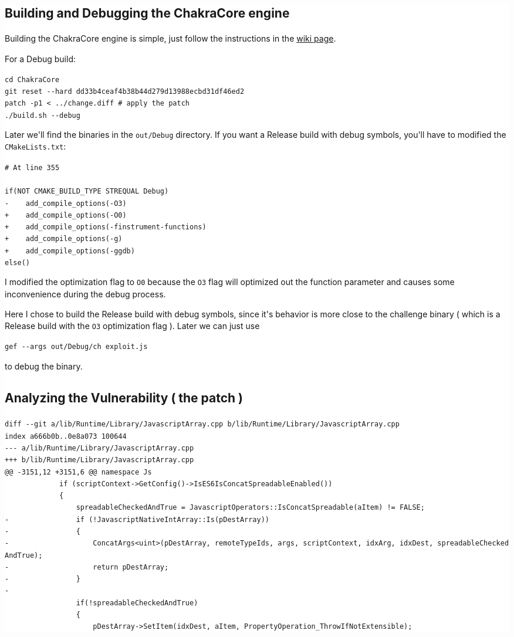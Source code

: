 ## Building and Debugging the ChakraCore engine

Building the ChakraCore engine is simple, just follow the instructions in the [wiki page](https://github.com/Microsoft/ChakraCore/wiki/Building-ChakraCore). 

For a Debug build:

```
cd ChakraCore
git reset --hard dd33b4ceaf4b38b44d279d13988ecbd31df46ed2
patch -p1 < ../change.diff # apply the patch
./build.sh --debug
```

Later we'll find the binaries in the `out/Debug` directory. If you want a Release build with debug symbols, you'll have to modified the `CMakeLists.txt`:

```
# At line 355

if(NOT CMAKE_BUILD_TYPE STREQUAL Debug)
-    add_compile_options(-O3)
+    add_compile_options(-O0)
+    add_compile_options(-finstrument-functions)
+    add_compile_options(-g)
+    add_compile_options(-ggdb)
else()
```

I modified the optimization flag to `O0` because the `O3` flag will optimized out the function parameter and causes some inconvenience during the debug process. 

Here I chose to build the Release build with debug symbols, since it's behavior is more close to the challenge binary ( which is a Release build with the `O3` optimization flag ). Later we can just use 

```
gef --args out/Debug/ch exploit.js
```

to debug the binary.

## Analyzing the Vulnerability ( the patch )

```
diff --git a/lib/Runtime/Library/JavascriptArray.cpp b/lib/Runtime/Library/JavascriptArray.cpp
index a666b0b..0e8a073 100644
--- a/lib/Runtime/Library/JavascriptArray.cpp
+++ b/lib/Runtime/Library/JavascriptArray.cpp
@@ -3151,12 +3151,6 @@ namespace Js
             if (scriptContext->GetConfig()->IsES6IsConcatSpreadableEnabled())
             {
                 spreadableCheckedAndTrue = JavascriptOperators::IsConcatSpreadable(aItem) != FALSE;
-                if (!JavascriptNativeIntArray::Is(pDestArray))
-                {
-                    ConcatArgs<uint>(pDestArray, remoteTypeIds, args, scriptContext, idxArg, idxDest, spreadableCheckedAndTrue);
-                    return pDestArray;
-                }
-
                 if(!spreadableCheckedAndTrue)
                 {
                     pDestArray->SetItem(idxDest, aItem, PropertyOperation_ThrowIfNotExtensible);
```
